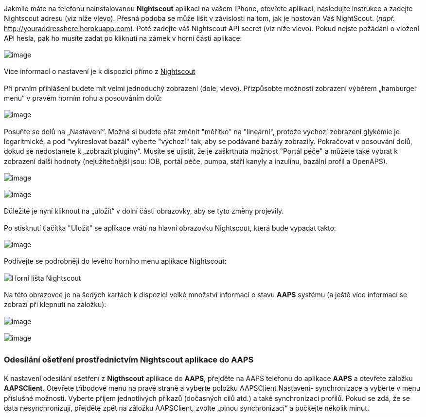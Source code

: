 Jakmile máte na telefonu nainstalovanou **Nightscout** aplikaci na vašem iPhone, otevřete aplikaci, následujte instrukce a zadejte Nightscout adresu (viz níže vlevo). Přesná podoba se může lišit v závislosti na tom, jak je hostován Váš NightScout. (_např._ http://youraddresshere.herokuapp.com). Poté zadejte váš Nightscout API secret (viz níže vlevo). Pokud nejste požádáni o vložení API hesla, pak ho musíte zadat po kliknutí na zámek v horní části aplikace: 

![image](images/remote-control-24.png)

Více informací o nastavení je k dispozici přímo z [Nightscout](https://nightscout.github.io/nightscout/discover/)

Při prvním přihlášení budete mít velmi jednoduchý zobrazení (dole, vlevo). Přizpůsobte možnosti zobrazení výběrem „hamburger menu“ v pravém horním rohu a posouváním dolů:

![image](images/remote-control-25.png)

Posuňte se dolů na „Nastavení“. Možná si budete přát změnit "měřítko" na "lineární", protože výchozí zobrazení glykémie je logaritmické, a pod "vykreslovat bazál" vyberte "výchozí" tak, aby se podávané bazály zobrazily. Pokračovat v posouvání dolů, dokud se nedostanete k „zobrazit pluginy“. Musíte se ujistit, že je zaškrtnuta možnost "Portál péče" a můžete také vybrat k zobrazení další hodnoty (nejužitečnější jsou: IOB, portál péče, pumpa, stáří kanyly a inzulínu, bazální profil a OpenAPS). 

![image](images/remote-control-26.png)

![image](images/remote-control-27.png)

Důležité je nyní kliknout na „uložit“ v dolní části obrazovky, aby se tyto změny projevily.

Po stisknutí tlačítka "Uložit" se aplikace vrátí na hlavní obrazovku Nightscout, která bude vypadat takto:

![image](images/remote-control-28.png)

Podívejte se podrobněji do levého horního menu aplikace Nightscout: 

![Horní lišta Nightscout](images/remote-control-29.png)

Na této obrazovce je na šedých kartách k dispozici velké množství informací o stavu **AAPS** systému (a ještě více informací se zobrazí při klepnutí na záložku):

![image](images/remote-control-30.png)

![image](images/remote-control-31.png)



### Odesílání ošetření prostřednictvím Nightscout aplikace do AAPS

K nastavení odesílání ošetření z **Nigthscout** aplikace do **AAPS**, přejděte na AAPS telefonu do aplikace **AAPS** a otevřete záložku **AAPSClient**. Otevřete tříbodové menu na pravé straně a vyberte položku AAPSClient Nastavení- synchronizace a vyberte v menu příslušné možnosti. Vyberte příjem jednotlivých příkazů (dočasných cílů atd.) a také synchronizaci profilů. Pokud se zdá, že se data nesynchronizují, přejděte zpět na záložku AAPSClient, zvolte „plnou synchronizaci“ a počkejte několik minut.
